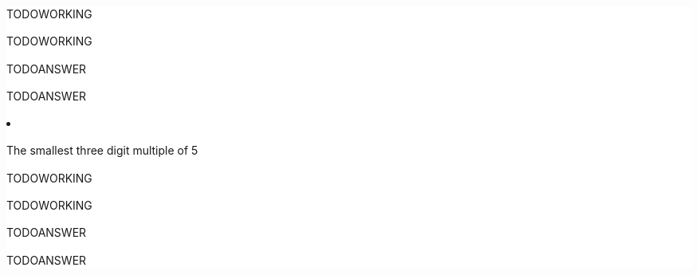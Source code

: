 TODOWORKING

</div>
<div class='working'>

TODOWORKING

</div>
</div>
<div class='answers'>
<div class='answer'>

TODOANSWER

</div>
<div class='answer'>

TODOANSWER

</div>
</div>

</div>
</li>
<li>
<div class='question_envelope rag_red subquestion'>
<div class='topics'>
<ul>
</ul>
</div>
<div class='question subquestion'>

The smallest three digit multiple of $5$

</div>
<div class='workings'>
<div class='working'>

TODOWORKING

</div>
<div class='working'>

TODOWORKING

</div>
</div>
<div class='answers'>
<div class='answer'>

TODOANSWER

</div>
<div class='answer'>

TODOANSWER

</div>
</div>
